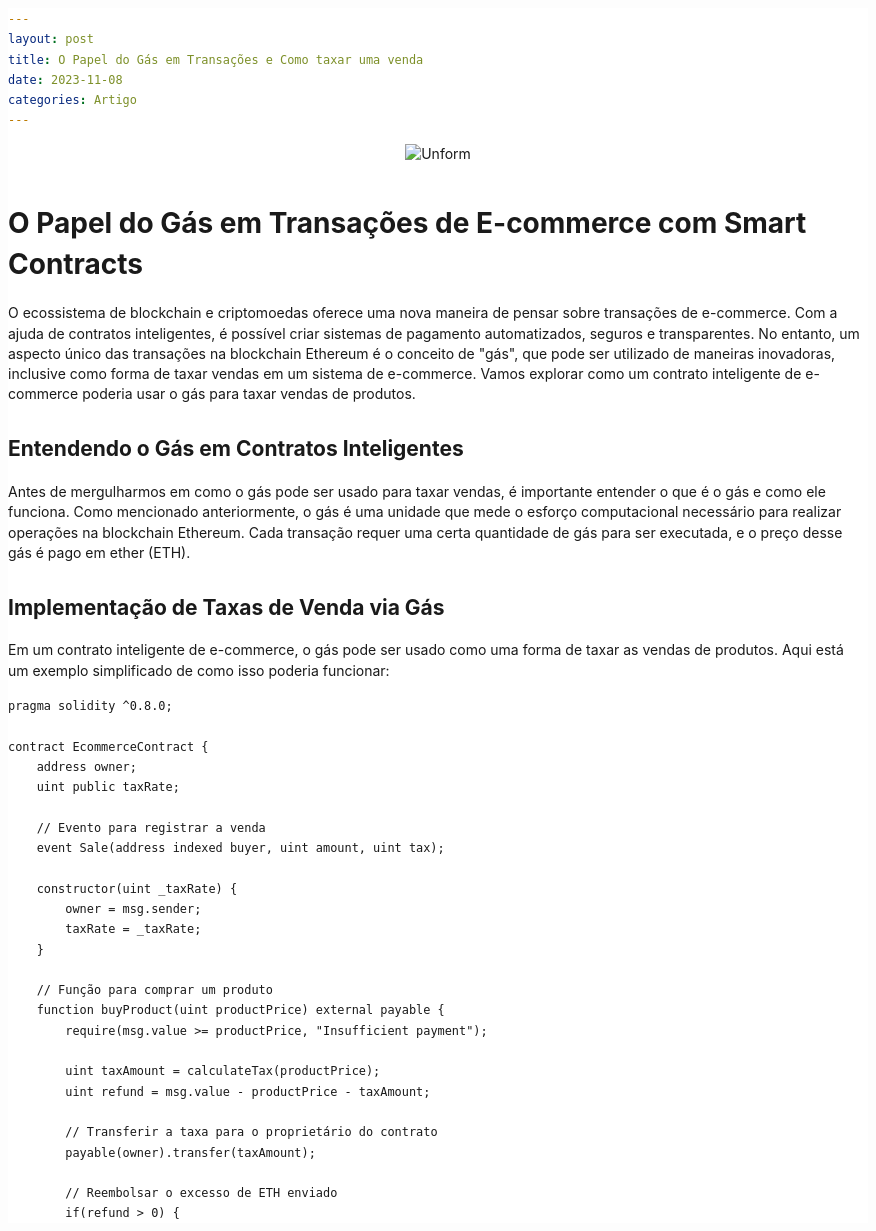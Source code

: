 ```yaml
---
layout: post
title: O Papel do Gás em Transações e Como taxar uma venda
date: 2023-11-08
categories: Artigo
---
```


<p align="center">
<img src="{{ site.baseurl }}/images/2023-11-08-O Papel-do-Gas-em-Transacoes-e-Como-taxar-uma-venda.png" 
height="50%" width="50%" alt="Unform" />
</p>

# O Papel do Gás em Transações de E-commerce com Smart Contracts

O ecossistema de blockchain e criptomoedas oferece uma nova maneira de pensar sobre transações de e-commerce. Com a ajuda de contratos inteligentes, é possível criar sistemas de pagamento automatizados, seguros e transparentes. No entanto, um aspecto único das transações na blockchain Ethereum é o conceito de "gás", que pode ser utilizado de maneiras inovadoras, inclusive como forma de taxar vendas em um sistema de e-commerce. Vamos explorar como um contrato inteligente de e-commerce poderia usar o gás para taxar vendas de produtos.

## Entendendo o Gás em Contratos Inteligentes

Antes de mergulharmos em como o gás pode ser usado para taxar vendas, é importante entender o que é o gás e como ele funciona. Como mencionado anteriormente, o gás é uma unidade que mede o esforço computacional necessário para realizar operações na blockchain Ethereum. Cada transação requer uma certa quantidade de gás para ser executada, e o preço desse gás é pago em ether (ETH).

## Implementação de Taxas de Venda via Gás

Em um contrato inteligente de e-commerce, o gás pode ser usado como uma forma de taxar as vendas de produtos. Aqui está um exemplo simplificado de como isso poderia funcionar:

```solidity
pragma solidity ^0.8.0;

contract EcommerceContract {
    address owner;
    uint public taxRate;

    // Evento para registrar a venda
    event Sale(address indexed buyer, uint amount, uint tax);

    constructor(uint _taxRate) {
        owner = msg.sender;
        taxRate = _taxRate;
    }

    // Função para comprar um produto
    function buyProduct(uint productPrice) external payable {
        require(msg.value >= productPrice, "Insufficient payment");

        uint taxAmount = calculateTax(productPrice);
        uint refund = msg.value - productPrice - taxAmount;

        // Transferir a taxa para o proprietário do contrato
        payable(owner).transfer(taxAmount);

        // Reembolsar o excesso de ETH enviado
        if(refund > 0) {
```